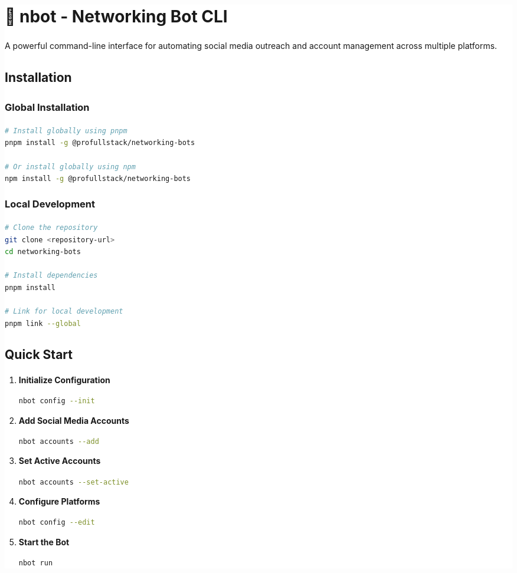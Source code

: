 # 🤖 nbot - Networking Bot CLI

A powerful command-line interface for automating social media outreach and account management across multiple platforms.

## Installation

### Global Installation
```bash
# Install globally using pnpm
pnpm install -g @profullstack/networking-bots

# Or install globally using npm
npm install -g @profullstack/networking-bots
```

### Local Development
```bash
# Clone the repository
git clone <repository-url>
cd networking-bots

# Install dependencies
pnpm install

# Link for local development
pnpm link --global
```

## Quick Start

1. **Initialize Configuration**
   ```bash
   nbot config --init
   ```

2. **Add Social Media Accounts**
   ```bash
   nbot accounts --add
   ```

3. **Set Active Accounts**
   ```bash
   nbot accounts --set-active
   ```

4. **Configure Platforms**
   ```bash
   nbot config --edit
   ```

5. **Start the Bot**
   ```bash
   nbot run
   ```
